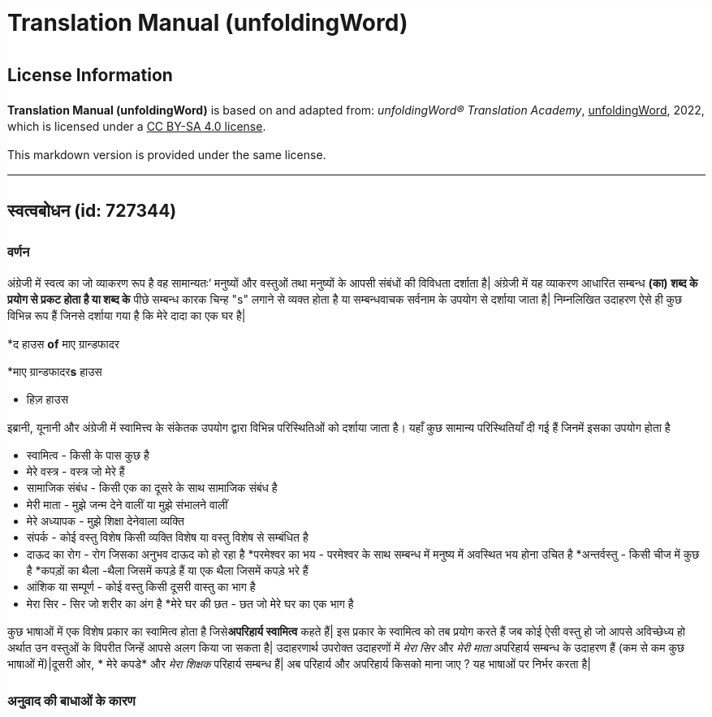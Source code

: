 # Translation Manual (unfoldingWord)

## License Information

**Translation Manual (unfoldingWord)** is based on and adapted from: _unfoldingWord® Translation Academy_, [unfoldingWord](https://unfoldingword.org/utw), 2022, which is licensed under a [CC BY-SA 4.0 license](https://creativecommons.org/licenses/by-sa/4.0/legalcode.en).

This markdown version is provided under the same license.



--------------------------------

## स्वत्वबोधन (id: 727344)

### वर्णन

अंग्रेजी में स्वत्व का जो व्याकरण रूप है वह सामान्यतः‘ मनुष्यों और वस्तुओं तथा मनुष्यों के आपसी संबंधों की विविधता दर्शाता है\| अंग्रेजी में यह व्याकरण आधारित सम्बन्ध **(का) शब्द के प्रयोग से प्रकट होता है या शब्द के** पीछे सम्बन्ध कारक चिन्ह "s" लगाने से व्यक्त होता है या सम्बन्धवाचक सर्वनाम के उपयोग से दर्शाया जाता है\| निम्नलिखित उदाहरण ऐसे ही कुछ विभिन्न रूप हैं जिनसे दर्शाया गया है कि मेरे दादा का एक घर है\|

\*द हाउस **of** माए ग्रान्डफादर

\*माए ग्रान्डफादर**s** हाउस

* हिज़ हाउस

इब्रानी, यूनानी और अंग्रेजी में स्वामित्त्व के संकेतक उपयोग द्वारा विभिन्न परिस्थितिओं को दर्शाया जाता है। यहाँ कुछ सामान्य परिस्थितियाँ दी गई हैं जिनमें इसका उपयोग होता है

* स्वामित्व \- किसी के पास कुछ है
* मेरे वस्त्र \- वस्त्र जो मेरे हैं
* सामाजिक संबंध \- किसी एक का दूसरे के साथ सामाजिक संबंध है
* मेरी माता \- मुझे जन्म देने वालीं या मुझे संभालने वालीं
* मेरे अध्यापक \- मुझे शिक्षा देनेवाला व्यक्ति
* संपर्क \- कोई वस्तु विशेष किसी व्यक्ति विशेष या वस्तु विशेष से सम्बंधित है
* दाऊद का रोग \- रोग जिसका अनुभव दाऊद को हो रहा है \*परमेश्वर का भय \- परमेश्वर के साथ सम्बन्ध में मनुष्य में अवस्थित भय होना उचित है \*अन्तर्वस्तु \- किसी चीज में कुछ है \*कपड़ों का थैला \-थैला जिसमें कपड़े हैं या एक थैला जिसमें कपड़े भरे हैं
* आंशिक या सम्पूर्ण \- कोई वस्तु किसी दूसरी वास्तु का भाग है
* मेरा सिर \- सिर जो शरीर का अंग है \*मेरे घर की छत \- छत जो मेरे घर का एक भाग है

कुछ भाषाओं में एक विशेष प्रकार का स्वामित्व होता है जिसे**अपरिहार्य स्वामित्व** कहते हैं\| इस प्रकार के स्वामित्व को तब प्रयोग करते हैं जब कोई ऐसी वस्तु हो जो आपसे अविच्छेध्य हो अर्थात उन वस्तुओं के विपरीत जिन्हें आपसे अलग किया जा सकता है\| उदाहरणार्थ उपरोक्त उदाहरणों में *मेरा सिर* और *मेरी माता* अपरिहार्य सम्बन्ध के उदाहरण हैं (कम से कम कुछ भाषाओं में)\|दूसरी ओर, \* मेरे कपडे\* और *मेरा शिक्षक* परिहार्य सम्बन्ध हैं\| अब परिहार्य और अपरिहार्य किसको माना जाए ? यह भाषाओं पर निर्भर करता है\|

### अनुवाद की बाधाओं के कारण
